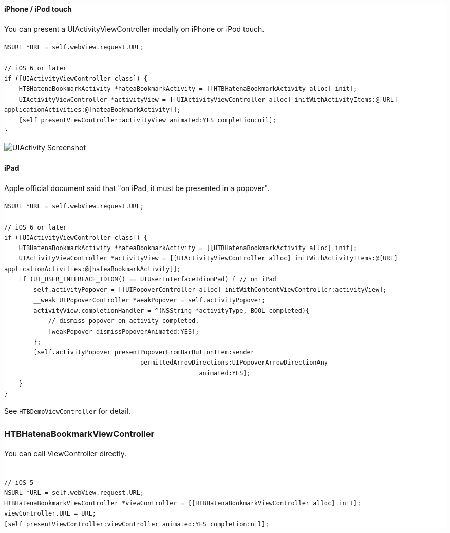 #### iPhone / iPod touch

You can present a UIActivityViewController modally on iPhone or iPod touch.
```objc
NSURL *URL = self.webView.request.URL;

// iOS 6 or later
if ([UIActivityViewController class]) {
    HTBHatenaBookmarkActivity *hateaBookmarkActivity = [[HTBHatenaBookmarkActivity alloc] init];
    UIActivityViewController *activityView = [[UIActivityViewController alloc] initWithActivityItems:@[URL]                                                                               applicationActivities:@[hateaBookmarkActivity]];
    [self presentViewController:activityView animated:YES completion:nil];
}
```

<img alt="UIActivity Screenshot" src="http://cdn-ak.f.st-hatena.com/images/fotolife/h/hatenabookmark/20130809/20130809153935.png?1376030507" width="240px" style="width: 240px;" />

#### iPad

Apple official document said that "on iPad, it must be presented in a popover".
```objc
NSURL *URL = self.webView.request.URL;

// iOS 6 or later
if ([UIActivityViewController class]) {
    HTBHatenaBookmarkActivity *hateaBookmarkActivity = [[HTBHatenaBookmarkActivity alloc] init];
    UIActivityViewController *activityView = [[UIActivityViewController alloc] initWithActivityItems:@[URL]                                                                               applicationActivities:@[hateaBookmarkActivity]];
    if (UI_USER_INTERFACE_IDIOM() == UIUserInterfaceIdiomPad) { // on iPad
        self.activityPopover = [[UIPopoverController alloc] initWithContentViewController:activityView];
        __weak UIPopoverController *weakPopover = self.activityPopover;
        activityView.completionHandler = ^(NSString *activityType, BOOL completed){
            // dismiss popover on activity completed.
            [weakPopover dismissPopoverAnimated:YES];
        };
        [self.activityPopover presentPopoverFromBarButtonItem:sender
                                     permittedArrowDirections:UIPopoverArrowDirectionAny
                                                     animated:YES];
    }
}
```

See `HTBDemoViewController` for detail.

### HTBHatenaBookmarkViewController

You can call ViewController directly.

```objc

// iOS 5
NSURL *URL = self.webView.request.URL;
HTBHatenaBookmarkViewController *viewController = [[HTBHatenaBookmarkViewController alloc] init];
viewController.URL = URL;
[self presentViewController:viewController animated:YES completion:nil];
```


[Apache]: http://www.apache.org/licenses/LICENSE-2.0
[MIT]: http://www.opensource.org/licenses/mit-license.php
[GPL]: http://www.gnu.org/licenses/gpl.html
[BSD]: http://opensource.org/licenses/bsd-license.php
